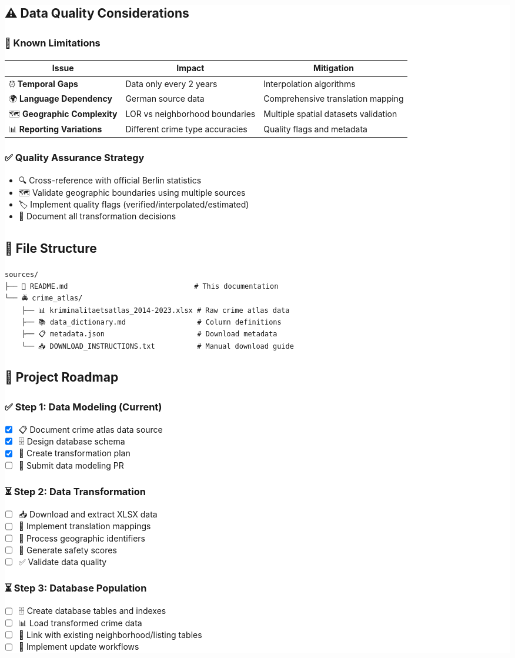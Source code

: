 ## ⚠️ Data Quality Considerations

### 🚩 Known Limitations

| **Issue** | **Impact** | **Mitigation** |
|-----------|------------|----------------|
| ⏰ **Temporal Gaps** | Data only every 2 years | Interpolation algorithms |
| 🌍 **Language Dependency** | German source data | Comprehensive translation mapping |
| 🗺️ **Geographic Complexity** | LOR vs neighborhood boundaries | Multiple spatial datasets validation |
| 📊 **Reporting Variations** | Different crime type accuracies | Quality flags and metadata |

### ✅ Quality Assurance Strategy

- 🔍 Cross-reference with official Berlin statistics
- 🗺️ Validate geographic boundaries using multiple sources  
- 🏷️ Implement quality flags (verified/interpolated/estimated)
- 📝 Document all transformation decisions

## 📁 File Structure

```
sources/
├── 📖 README.md                              # This documentation
└── 🚔 crime_atlas/
    ├── 📊 kriminalitaetsatlas_2014-2023.xlsx # Raw crime atlas data
    ├── 📚 data_dictionary.md                 # Column definitions
    ├── 📋 metadata.json                      # Download metadata
    └── 📥 DOWNLOAD_INSTRUCTIONS.txt          # Manual download guide
```

## 🎯 Project Roadmap

### ✅ **Step 1: Data Modeling** (Current)
- [x] 📋 Document crime atlas data source
- [x] 🗄️ Design database schema  
- [x] 📝 Create transformation plan
- [ ] 🚀 Submit data modeling PR

### ⏳ **Step 2: Data Transformation**
- [ ] 📥 Download and extract XLSX data
- [ ] 🔄 Implement translation mappings
- [ ] 📍 Process geographic identifiers  
- [ ] 🧮 Generate safety scores
- [ ] ✅ Validate data quality

### ⏳ **Step 3: Database Population**  
- [ ] 🗄️ Create database tables and indexes
- [ ] 📊 Load transformed crime data
- [ ] 🔗 Link with existing neighborhood/listing tables
- [ ] 🔄 Implement update workflows
